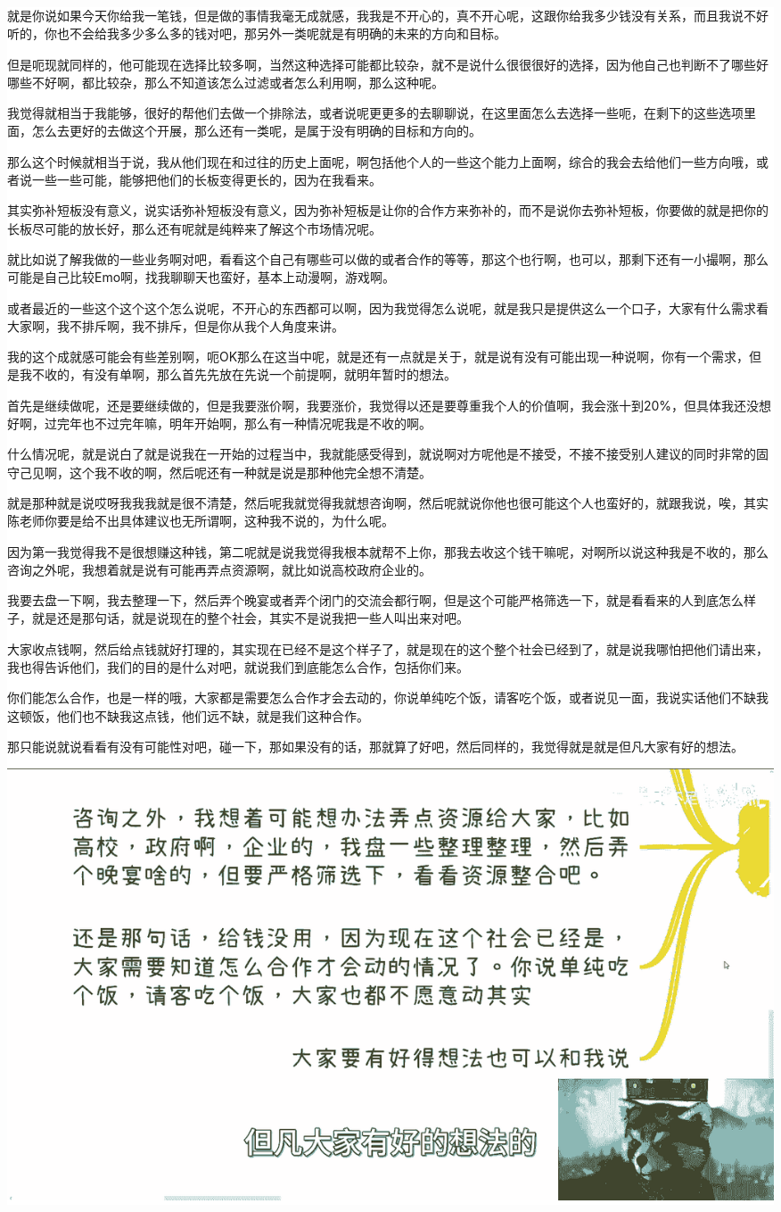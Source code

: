 就是你说如果今天你给我一笔钱，但是做的事情我毫无成就感，我我是不开心的，真不开心呢，这跟你给我多少钱没有关系，而且我说不好听的，你也不会给我多少多么多的钱对吧，那另外一类呢就是有明确的未来的方向和目标。

但是呃现就同样的，他可能现在选择比较多啊，当然这种选择可能都比较杂，就不是说什么很很很好的选择，因为他自己也判断不了哪些好哪些不好啊，都比较杂，那么不知道该怎么过滤或者怎么利用啊，那么这种呢。

我觉得就相当于我能够，很好的帮他们去做一个排除法，或者说呢更更多的去聊聊说，在这里面怎么去选择一些呃，在剩下的这些选项里面，怎么去更好的去做这个开展，那么还有一类呢，是属于没有明确的目标和方向的。

那么这个时候就相当于说，我从他们现在和过往的历史上面呢，啊包括他个人的一些这个能力上面啊，综合的我会去给他们一些方向哦，或者说一些一些可能，能够把他们的长板变得更长的，因为在我看来。

其实弥补短板没有意义，说实话弥补短板没有意义，因为弥补短板是让你的合作方来弥补的，而不是说你去弥补短板，你要做的就是把你的长板尽可能的放长好，那么还有呢就是纯粹来了解这个市场情况呢。

就比如说了解我做的一些业务啊对吧，看看这个自己有哪些可以做的或者合作的等等，那这个也行啊，也可以，那剩下还有一小撮啊，那么可能是自己比较Emo啊，找我聊聊天也蛮好，基本上动漫啊，游戏啊。

或者最近的一些这个这个这个怎么说呢，不开心的东西都可以啊，因为我觉得怎么说呢，就是我只是提供这么一个口子，大家有什么需求看大家啊，我不排斥啊，我不排斥，但是你从我个人角度来讲。

我的这个成就感可能会有些差别啊，呃OK那么在这当中呢，就是还有一点就是关于，就是说有没有可能出现一种说啊，你有一个需求，但是我不收的，有没有单啊，那么首先先放在先说一个前提啊，就明年暂时的想法。

首先是继续做呢，还是要继续做的，但是我要涨价啊，我要涨价，我觉得以还是要尊重我个人的价值啊，我会涨十到20%，但具体我还没想好啊，过完年也不过完年嘛，明年开始啊，那么有一种情况呢我是不收的啊。

什么情况呢，就是说白了就是说我在一开始的过程当中，我就能感受得到，就说啊对方呢他是不接受，不接不接受别人建议的同时非常的固守己见啊，这个我不收的啊，然后呢还有一种就是说是那种他完全想不清楚。

就是那种就是说哎呀我我我就是很不清楚，然后呢我就觉得我就想咨询啊，然后呢就说你他也很可能这个人也蛮好的，就跟我说，唉，其实陈老师你要是给不出具体建议也无所谓啊，这种我不说的，为什么呢。

因为第一我觉得我不是很想赚这种钱，第二呢就是说我觉得我根本就帮不上你，那我去收这个钱干嘛呢，对啊所以说这种我是不收的，那么咨询之外呢，我想着就是说有可能再弄点资源啊，就比如说高校政府企业的。

我要去盘一下啊，我去整理一下，然后弄个晚宴或者弄个闭门的交流会都行啊，但是这个可能严格筛选一下，就是看看来的人到底怎么样子，就是还是那句话，就是说现在的整个社会，其实不是说我把一些人叫出来对吧。

大家收点钱啊，然后给点钱就好打理的，其实现在已经不是这个样子了，就是现在的这个整个社会已经到了，就是说我哪怕把他们请出来，我也得告诉他们，我们的目的是什么对吧，就说我们到底能怎么合作，包括你们来。

你们能怎么合作，也是一样的哦，大家都是需要怎么合作才会去动的，你说单纯吃个饭，请客吃个饭，或者说见一面，我说实话他们不缺我这顿饭，他们也不缺我这点钱，他们远不缺，就是我们这种合作。

那只能说就说看看有没有可能性对吧，碰一下，那如果没有的话，那就算了好吧，然后同样的，我觉得就是就是但凡大家有好的想法。



![](img/f744f60f1e3db7cc9b07ba10041149f7_9.png)
